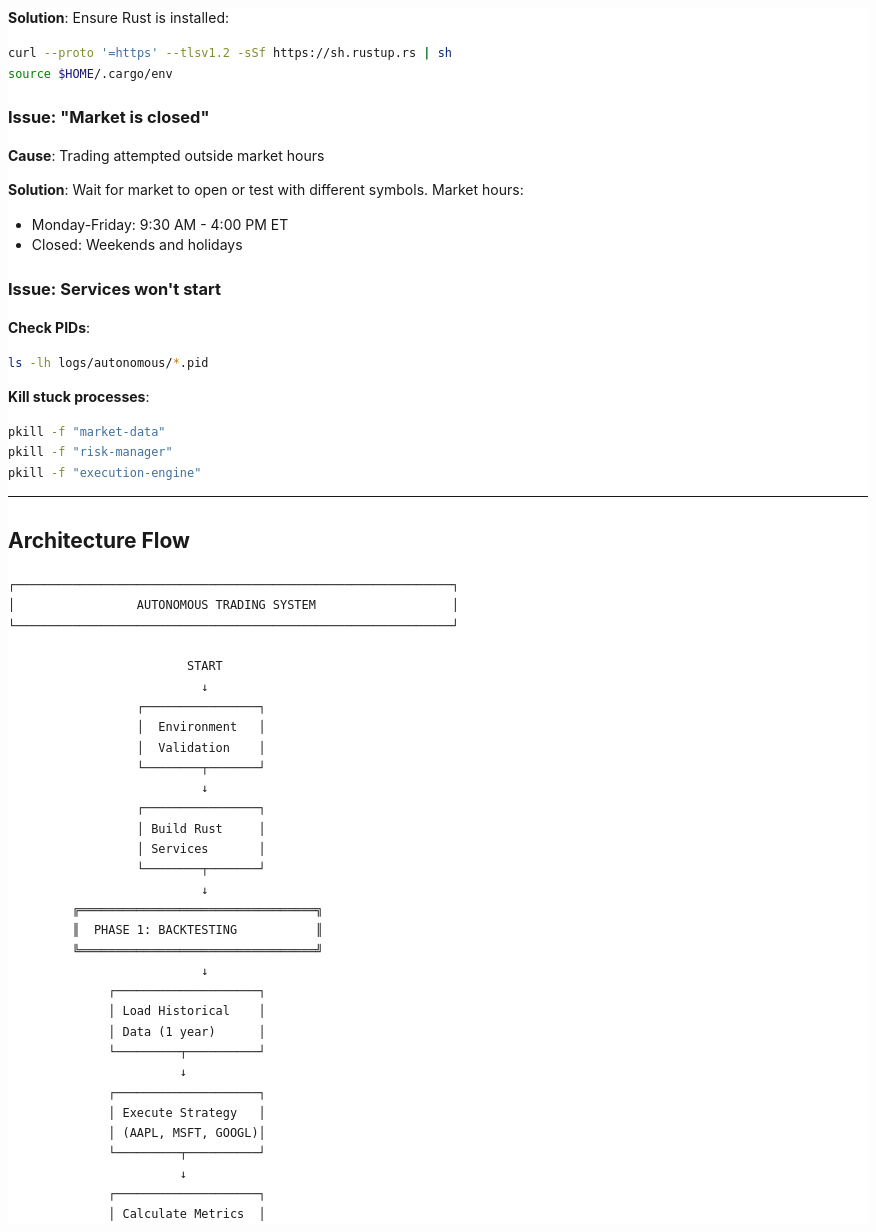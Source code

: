 **Solution**: Ensure Rust is installed:

```bash
curl --proto '=https' --tlsv1.2 -sSf https://sh.rustup.rs | sh
source $HOME/.cargo/env
```

### Issue: "Market is closed"

**Cause**: Trading attempted outside market hours

**Solution**: Wait for market to open or test with different symbols. Market hours:
- Monday-Friday: 9:30 AM - 4:00 PM ET
- Closed: Weekends and holidays

### Issue: Services won't start

**Check PIDs**:

```bash
ls -lh logs/autonomous/*.pid
```

**Kill stuck processes**:

```bash
pkill -f "market-data"
pkill -f "risk-manager"
pkill -f "execution-engine"
```

---

## Architecture Flow

```
┌─────────────────────────────────────────────────────────────┐
│                 AUTONOMOUS TRADING SYSTEM                   │
└─────────────────────────────────────────────────────────────┘

                         START
                           ↓
                  ┌────────────────┐
                  │  Environment   │
                  │  Validation    │
                  └────────┬───────┘
                           ↓
                  ┌────────────────┐
                  │ Build Rust     │
                  │ Services       │
                  └────────┬───────┘
                           ↓
         ╔═════════════════════════════════╗
         ║  PHASE 1: BACKTESTING           ║
         ╚═════════════════════════════════╝
                           ↓
              ┌────────────────────┐
              │ Load Historical    │
              │ Data (1 year)      │
              └─────────┬──────────┘
                        ↓
              ┌────────────────────┐
              │ Execute Strategy   │
              │ (AAPL, MSFT, GOOGL)│
              └─────────┬──────────┘
                        ↓
              ┌────────────────────┐
              │ Calculate Metrics  │
```